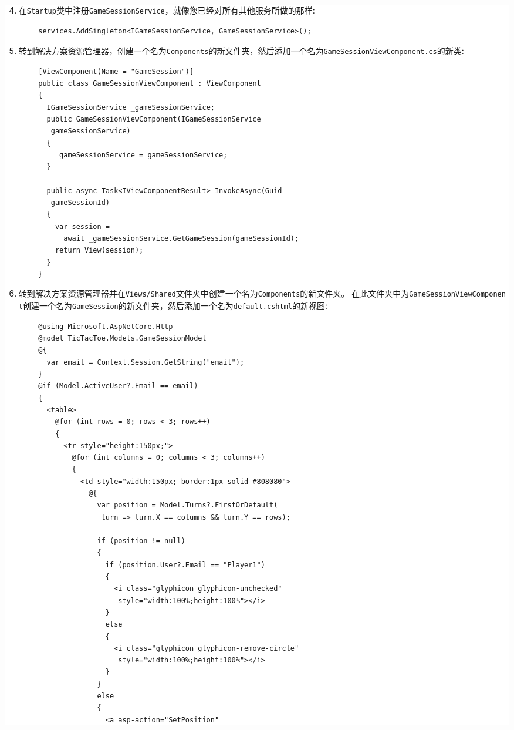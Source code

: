 4.  在`Startup`类中注册`GameSessionService`，就像您已经对所有其他服务所做的那样:

```
        services.AddSingleton<IGameSessionService, GameSessionService>(); 
```

5.  转到解决方案资源管理器，创建一个名为`Components`的新文件夹，然后添加一个名为`GameSessionViewComponent.cs`的新类:

```
        [ViewComponent(Name = "GameSession")] 
        public class GameSessionViewComponent : ViewComponent 
        { 
          IGameSessionService _gameSessionService; 
          public GameSessionViewComponent(IGameSessionService
           gameSessionService) 
          { 
            _gameSessionService = gameSessionService; 
          } 

          public async Task<IViewComponentResult> InvokeAsync(Guid
           gameSessionId) 
          { 
            var session =
              await _gameSessionService.GetGameSession(gameSessionId); 
            return View(session); 
          } 
        } 
```

6.  转到解决方案资源管理器并在`Views/Shared`文件夹中创建一个名为`Components`的新文件夹。 在此文件夹中为`GameSessionViewComponent`创建一个名为`GameSession`的新文件夹，然后添加一个名为`default.cshtml`的新视图:

```
        @using Microsoft.AspNetCore.Http 
        @model TicTacToe.Models.GameSessionModel 
        @{ 
          var email = Context.Session.GetString("email"); 
        } 
        @if (Model.ActiveUser?.Email == email) 
        { 
          <table> 
            @for (int rows = 0; rows < 3; rows++) 
            { 
              <tr style="height:150px;"> 
                @for (int columns = 0; columns < 3; columns++) 
                { 
                  <td style="width:150px; border:1px solid #808080"> 
                    @{ 
                      var position = Model.Turns?.FirstOrDefault(
                       turn => turn.X == columns && turn.Y == rows); 

                      if (position != null) 
                      { 
                        if (position.User?.Email == "Player1") 
                        { 
                          <i class="glyphicon glyphicon-unchecked"
                           style="width:100%;height:100%"></i> 
                        } 
                        else 
                        { 
                          <i class="glyphicon glyphicon-remove-circle"
                           style="width:100%;height:100%"></i> 
                        } 
                      } 
                      else 
                      { 
                        <a asp-action="SetPosition"
```